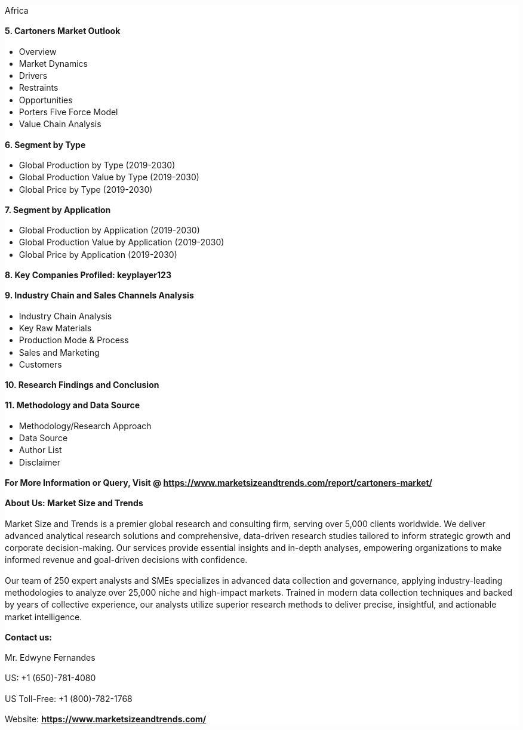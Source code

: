 Africa</li></ul><p><strong>5. Cartoners Market Outlook</strong></p><ul><li>Overview</li><li>Market Dynamics</li><li>Drivers</li><li>Restraints</li><li>Opportunities</li><li>Porters Five Force Model</li><li>Value Chain Analysis&nbsp;</li></ul><p><strong>6. Segment by Type</strong></p><ul><li>Global Production by Type (2019-2030)</li><li>Global Production Value by Type (2019-2030)</li><li>Global Price by Type (2019-2030)</li></ul><p><strong>7. Segment by Application</strong></p><ul><li>Global Production by Application (2019-2030)</li><li>Global Production Value by Application (2019-2030)</li><li>Global Price by Application (2019-2030)</li></ul><p><strong>8. Key Companies Profiled: keyplayer123</strong></p><p><strong>9. Industry Chain and Sales Channels Analysis</strong></p><ul><li>Industry Chain Analysis</li><li>Key Raw Materials</li><li>Production Mode &amp; Process</li><li>Sales and Marketing</li><li>Customers</li></ul><p><strong>10. Research Findings and Conclusion</strong></p><p><strong>11. Methodology and Data Source</strong></p><ul><li>Methodology/Research Approach</li><li>Data Source</li><li>Author List</li><li>Disclaimer</li></ul></p><p><strong>For More Information or Query, Visit @ <a href="https://www.marketsizeandtrends.com/report/cartoners-market/">https://www.marketsizeandtrends.com/report/cartoners-market/</a></strong></p><p><strong>About Us: Market Size and Trends</strong></p><p>Market Size and Trends is a premier global research and consulting firm, serving over 5,000 clients worldwide. We deliver advanced analytical research solutions and comprehensive, data-driven research studies tailored to inform strategic growth and corporate decision-making. Our services provide essential insights and in-depth analyses, empowering organizations to make informed revenue and goal-driven decisions with confidence.</p><p>Our team of 250 expert analysts and SMEs specializes in advanced data collection and governance, applying industry-leading methodologies to analyze over 25,000 niche and high-impact markets. Trained in modern data collection techniques and backed by years of collective experience, our analysts utilize superior research methods to deliver precise, insightful, and actionable market intelligence.</p><p><strong>Contact us:</strong></p><p>Mr. Edwyne Fernandes</p><p>US: +1 (650)-781-4080</p><p>US Toll-Free: +1 (800)-782-1768</p><p>Website: <strong><a href="https://www.marketsizeandtrends.com/">https://www.marketsizeandtrends.com/</a></strong></p>
